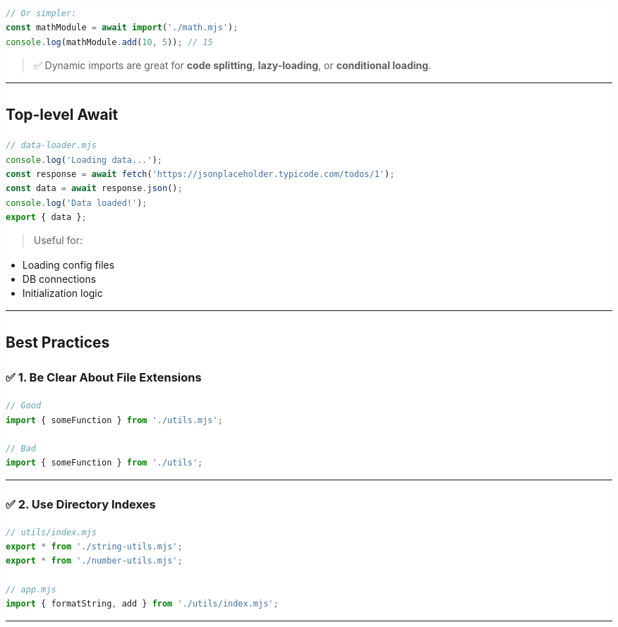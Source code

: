 ```js
// Or simpler:
const mathModule = await import('./math.mjs');
console.log(mathModule.add(10, 5)); // 15
```

> ✅ Dynamic imports are great for **code splitting**, **lazy-loading**, or **conditional loading**.

---

## Top-level Await

```js
// data-loader.mjs
console.log('Loading data...');
const response = await fetch('https://jsonplaceholder.typicode.com/todos/1');
const data = await response.json();
console.log('Data loaded!');
export { data };
```

> Useful for:

* Loading config files
* DB connections
* Initialization logic

---

## Best Practices

### ✅ 1. Be Clear About File Extensions

```js
// Good
import { someFunction } from './utils.mjs';

// Bad
import { someFunction } from './utils';
```

---

### ✅ 2. Use Directory Indexes

```js
// utils/index.mjs
export * from './string-utils.mjs';
export * from './number-utils.mjs';

// app.mjs
import { formatString, add } from './utils/index.mjs';
```

---
